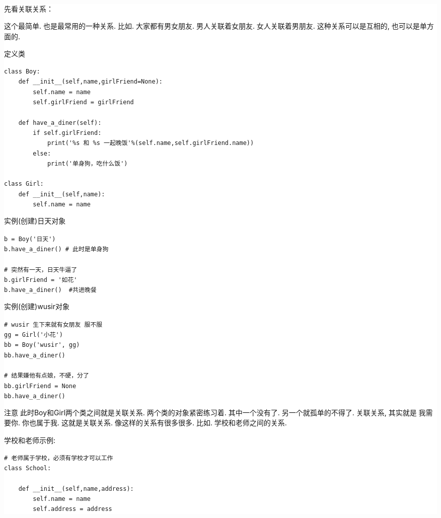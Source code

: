先看关联关系：

这个最简单. 也是最常⽤的⼀种关系. 比如. ⼤家都有男女朋友. 男⼈关联着女朋友. 女⼈关联着男朋友. 这种关系可以是互相的, 也可以是单⽅⾯的.

定义类

    class Boy:
        def __init__(self,name,girlFriend=None):
            self.name = name
            self.girlFriend = girlFriend

        def have_a_diner(self):
            if self.girlFriend:
                print('%s 和 %s 一起晚饭'%(self.name,self.girlFriend.name))
            else:
                print('单身狗，吃什么饭')

    class Girl:
        def __init__(self,name):
            self.name = name

实例(创建)日天对象

    b = Boy('日天')
    b.have_a_diner() # 此时是单身狗

    # 突然有一天，日天牛逼了
    b.girlFriend = '如花'
    b.have_a_diner()  #共进晚餐

实例(创建)wusir对象

    # wusir 生下来就有女朋友 服不服
    gg = Girl('小花')
    bb = Boy('wusir', gg)
    bb.have_a_diner()

    # 结果嫌他有点娘，不硬，分了
    bb.girlFriend = None
    bb.have_a_diner()

注意 此时Boy和Girl两个类之间就是关联关系. 两个类的对象紧密练习着. 其中⼀个没有了. 另⼀个就孤单的不得了. 关联关系, 其实就是 我需要你. 你也属于我. 这就是关联关系. 像这样的关系有很多很多. 比如. 学校和老师之间的关系.

学校和老师示例:

    # 老师属于学校，必须有学校才可以工作
    class School:

        def __init__(self,name,address):
            self.name = name
            self.address = address
